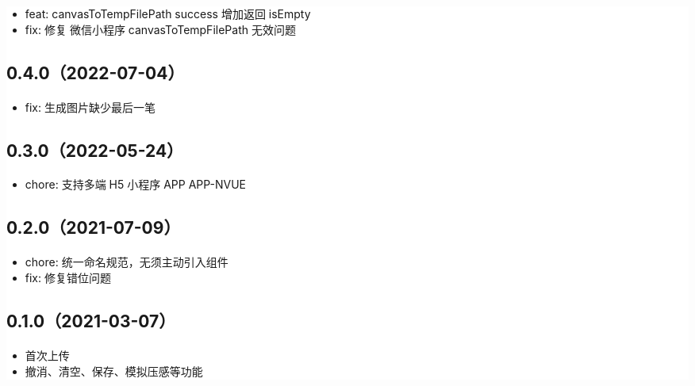 - feat: canvasToTempFilePath success 增加返回 isEmpty
- fix: 修复 微信小程序 canvasToTempFilePath 无效问题
## 0.4.0（2022-07-04）
- fix: 生成图片缺少最后一笔
## 0.3.0（2022-05-24）
- chore: 支持多端 H5 小程序 APP APP-NVUE
## 0.2.0（2021-07-09）
- chore: 统一命名规范，无须主动引入组件
- fix: 修复错位问题
## 0.1.0（2021-03-07）
- 首次上传
- 撤消、清空、保存、模拟压感等功能
